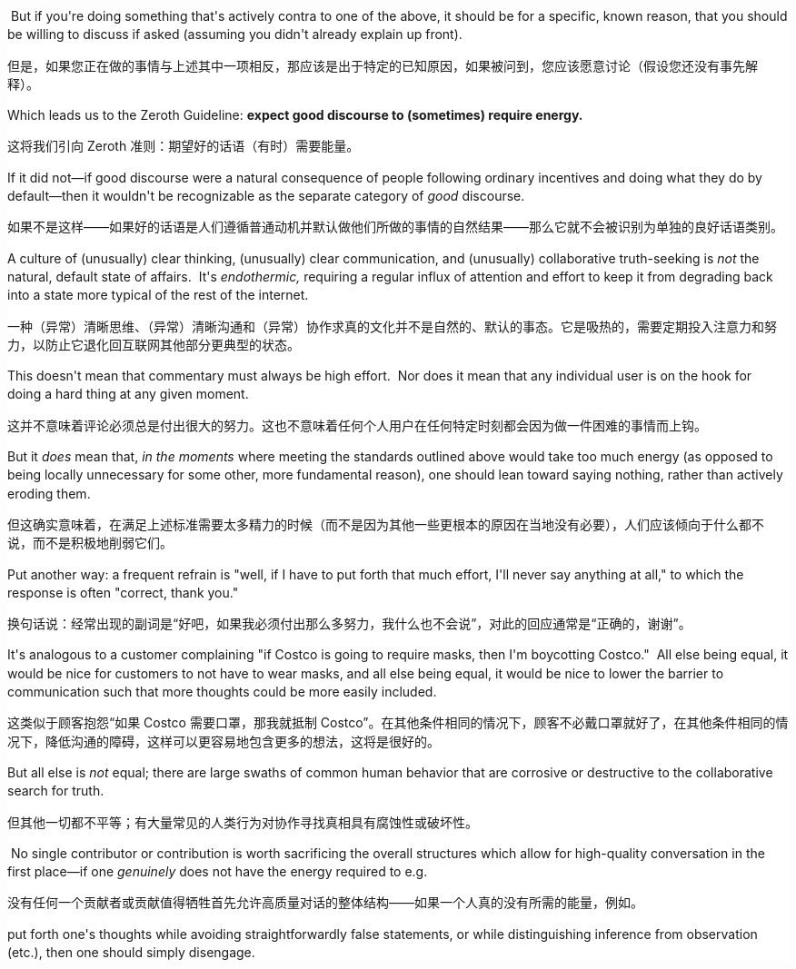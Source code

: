  But if you're doing something that's actively contra to one of the above, it should be for a specific, known reason, that you should be willing to discuss if asked (assuming you didn't already explain up front).  

但是，如果您正在做的事情与上述其中一项相反，那应该是出于特定的已知原因，如果被问到，您应该愿意讨论（假设您还没有事先解释）。

Which leads us to the Zeroth Guideline: **expect good discourse to (sometimes) require energy.**  

这将我们引向 Zeroth 准则：期望好的话语（有时）需要能量。

If it did not—if good discourse were a natural consequence of people following ordinary incentives and doing what they do by default—then it wouldn't be recognizable as the separate category of _good_ discourse.  

如果不是这样——如果好的话语是人们遵循普通动机并默认做他们所做的事情的自然结果——那么它就不会被识别为单独的良好话语类别。

A culture of (unusually) clear thinking, (unusually) clear communication, and (unusually) collaborative truth-seeking is _not_ the natural, default state of affairs.  It's _endothermic,_ requiring a regular influx of attention and effort to keep it from degrading back into a state more typical of the rest of the internet.  

一种（异常）清晰思维、（异常）清晰沟通和（异常）协作求真的文化并不是自然的、默认的事态。它是吸热的，需要定期投入注意力和努力，以防止它退化回互联网其他部分更典型的状态。

This doesn't mean that commentary must always be high effort.  Nor does it mean that any individual user is on the hook for doing a hard thing at any given moment.  

这并不意味着评论必须总是付出很大的努力。这也不意味着任何个人用户在任何特定时刻都会因为做一件困难的事情而上钩。

But it _does_ mean that, _in the moments_ where meeting the standards outlined above would take too much energy (as opposed to being locally unnecessary for some other, more fundamental reason), one should lean toward saying nothing, rather than actively eroding them.  

但这确实意味着，在满足上述标准需要太多精力的时候（而不是因为其他一些更根本的原因在当地没有必要），人们应该倾向于什么都不说，而不是积极地削弱它们。

Put another way: a frequent refrain is "well, if I have to put forth that much effort, I'll never say anything at all," to which the response is often "correct, thank you."  

换句话说：经常出现的副词是“好吧，如果我必须付出那么多努力，我什么也不会说”，对此的回应通常是“正确的，谢谢”。

It's analogous to a customer complaining "if Costco is going to require masks, then I'm boycotting Costco."  All else being equal, it would be nice for customers to not have to wear masks, and all else being equal, it would be nice to lower the barrier to communication such that more thoughts could be more easily included.  

这类似于顾客抱怨“如果 Costco 需要口罩，那我就抵制 Costco”。在其他条件相同的情况下，顾客不必戴口罩就好了，在其他条件相同的情况下，降低沟通的障碍，这样可以更容易地包含更多的想法，这将是很好的。

But all else is _not_ equal; there are large swaths of common human behavior that are corrosive or destructive to the collaborative search for truth.  

但其他一切都不平等；有大量常见的人类行为对协作寻找真相具有腐蚀性或破坏性。  

 No single contributor or contribution is worth sacrificing the overall structures which allow for high-quality conversation in the first place—if one _genuinely_ does not have the energy required to e.g.  

没有任何一个贡献者或贡献值得牺牲首先允许高质量对话的整体结构——如果一个人真的没有所需的能量，例如。  

put forth one's thoughts while avoiding straightforwardly false statements, or while distinguishing inference from observation (etc.), then one should simply disengage.  
